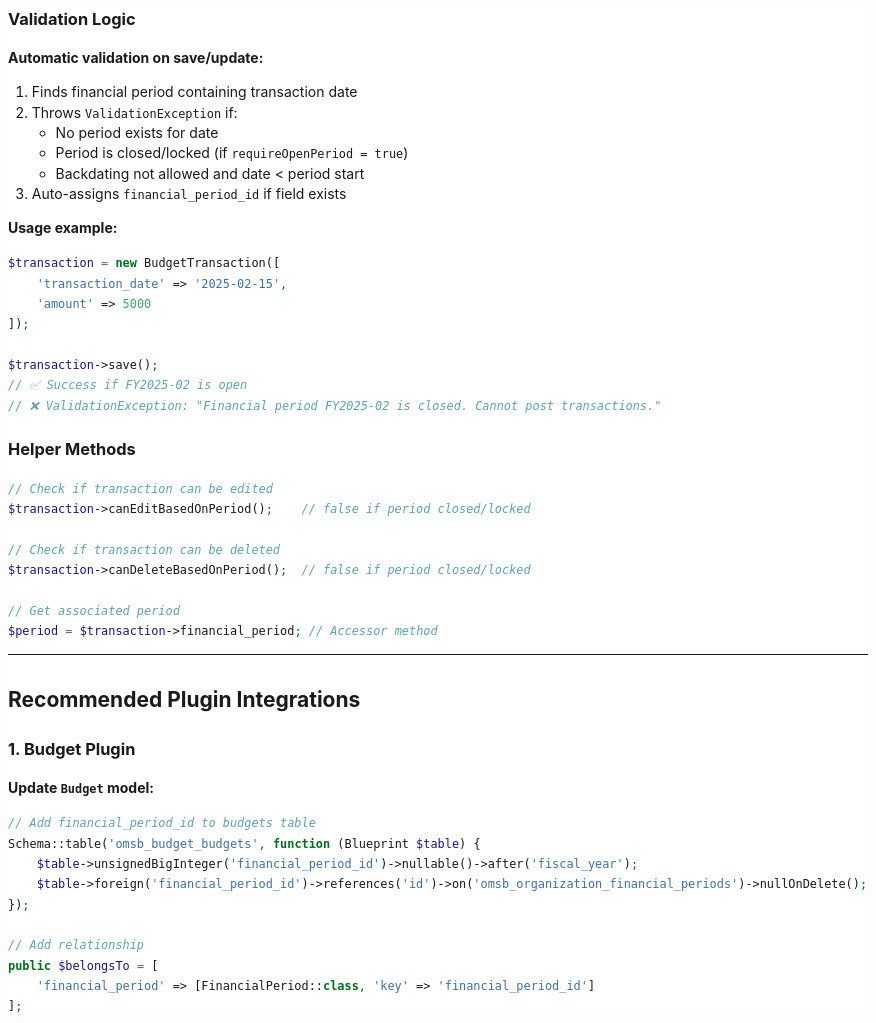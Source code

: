 ### Validation Logic

**Automatic validation on save/update:**
1. Finds financial period containing transaction date
2. Throws `ValidationException` if:
   - No period exists for date
   - Period is closed/locked (if `requireOpenPeriod = true`)
   - Backdating not allowed and date < period start
3. Auto-assigns `financial_period_id` if field exists

**Usage example:**
```php
$transaction = new BudgetTransaction([
    'transaction_date' => '2025-02-15',
    'amount' => 5000
]);

$transaction->save(); 
// ✅ Success if FY2025-02 is open
// ❌ ValidationException: "Financial period FY2025-02 is closed. Cannot post transactions."
```

### Helper Methods

```php
// Check if transaction can be edited
$transaction->canEditBasedOnPeriod();    // false if period closed/locked

// Check if transaction can be deleted
$transaction->canDeleteBasedOnPeriod();  // false if period closed/locked

// Get associated period
$period = $transaction->financial_period; // Accessor method
```

---

## Recommended Plugin Integrations

### 1. Budget Plugin

**Update `Budget` model:**
```php
// Add financial_period_id to budgets table
Schema::table('omsb_budget_budgets', function (Blueprint $table) {
    $table->unsignedBigInteger('financial_period_id')->nullable()->after('fiscal_year');
    $table->foreign('financial_period_id')->references('id')->on('omsb_organization_financial_periods')->nullOnDelete();
});

// Add relationship
public $belongsTo = [
    'financial_period' => [FinancialPeriod::class, 'key' => 'financial_period_id']
];
```
